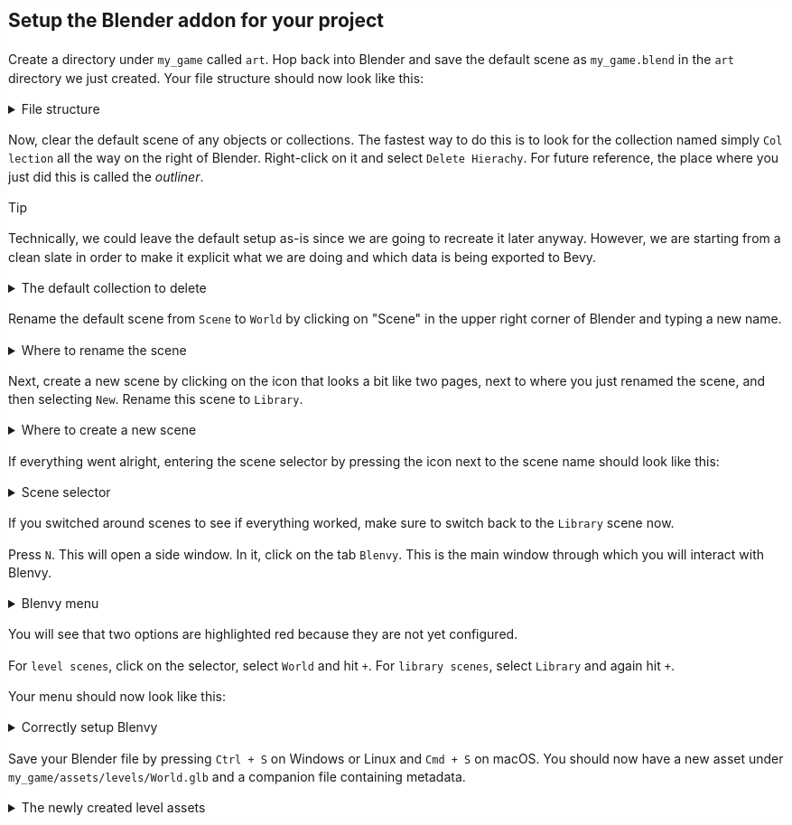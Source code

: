 ## Setup the Blender addon for your project

Create a directory under `my_game` called `art`. Hop back into Blender and save the default scene as `my_game.blend` in the `art` directory we just created. Your file structure should now look like this:

<details><summary>File structure</summary></details>

Now, clear the default scene of any objects or collections.
The fastest way to do this is to look for the collection named simply `Collection` all the way on the right of Blender. Right-click on it and select `Delete Hierachy`. For future reference, the place where you just did this is called the *outliner*.

> [!TIP]
> Technically, we could leave the default setup as-is since we are going to recreate it later anyway.
> However, we are starting from a clean slate in order to make it explicit what we are doing
> and which data is being exported to Bevy.

<details><summary>The default collection to delete</summary></details>

Rename the default scene from `Scene` to `World` by clicking on "Scene" in the upper right corner of Blender and typing a new name.

<details><summary>Where to rename the scene</summary></details>

Next, create a new scene by clicking on the icon that looks a bit like two pages, next to where you just renamed the scene, and then selecting `New`. Rename this scene to `Library`.

<details><summary>Where to create a new scene</summary></details>

If everything went alright, entering the scene selector by pressing the icon next to the scene name should look like this:

<details><summary>Scene selector</summary></details>

If you switched around scenes to see if everything worked, make sure to switch back to the `Library` scene now.

Press `N`. This will open a side window. In it, click on the tab `Blenvy`. This is the main window through which you will interact with Blenvy.

<details><summary>Blenvy menu</summary></details>

You will see that two options are highlighted red because they are not yet configured.

For `level scenes`, click on the selector, select `World` and hit `+`. For `library scenes`, select `Library` and again hit `+`.

Your menu should now look like this:

<details><summary>Correctly setup Blenvy</summary></details>

Save your Blender file by pressing `Ctrl + S` on Windows or Linux and `Cmd + S` on macOS. You should now have a new asset under `my_game/assets/levels/World.glb` and a companion file containing metadata.

<details><summary>The newly created level assets</summary></details>
